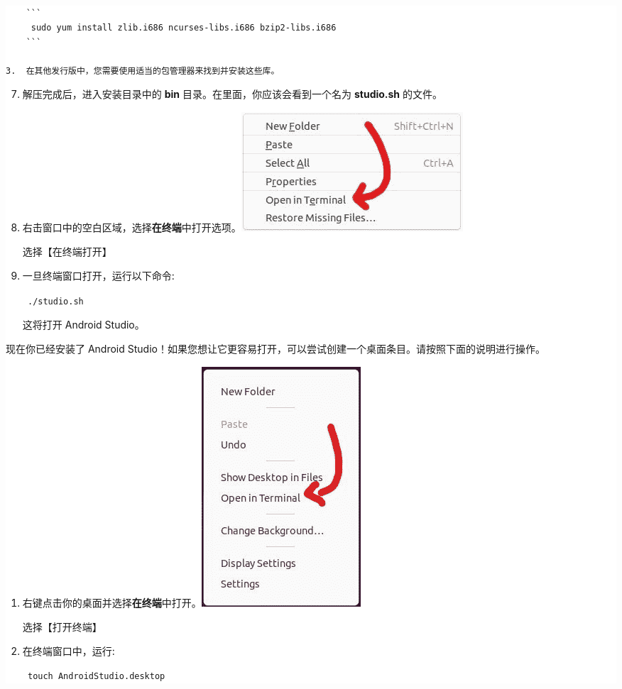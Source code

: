         ```
         sudo yum install zlib.i686 ncurses-libs.i686 bzip2-libs.i686 
        ```

    3.  在其他发行版中，您需要使用适当的包管理器来找到并安装这些库。
7.  解压完成后，进入安装目录中的 **bin** 目录。在里面，你应该会看到一个名为 **studio.sh** 的文件。
8.  右击窗口中的空白区域，选择**在终端**中打开选项。<picture>![](img/dd6524ec6c88d8d073c69f79430a1741.png)</picture>

    选择【在终端打开】

9.  一旦终端窗口打开，运行以下命令:

    ```
     ./studio.sh 
    ```

    这将打开 Android Studio。

现在你已经安装了 Android Studio！如果您想让它更容易打开，可以尝试创建一个桌面条目。请按照下面的说明进行操作。

1.  右键点击你的桌面并选择**在终端**中打开。<picture>![](img/6ae8d9bdf50f96ff4d5170986c1145e5.png)</picture>

    选择【打开终端】

2.  在终端窗口中，运行:

    ```
     touch AndroidStudio.desktop 
    ```
